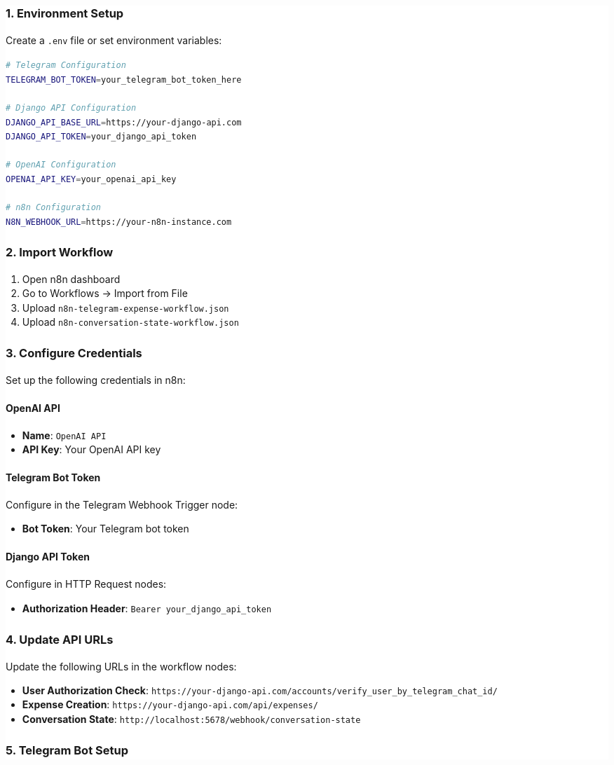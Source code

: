 ### 1. Environment Setup

Create a `.env` file or set environment variables:

```bash
# Telegram Configuration
TELEGRAM_BOT_TOKEN=your_telegram_bot_token_here

# Django API Configuration
DJANGO_API_BASE_URL=https://your-django-api.com
DJANGO_API_TOKEN=your_django_api_token

# OpenAI Configuration
OPENAI_API_KEY=your_openai_api_key

# n8n Configuration
N8N_WEBHOOK_URL=https://your-n8n-instance.com
```

### 2. Import Workflow

1. Open n8n dashboard
2. Go to Workflows → Import from File
3. Upload `n8n-telegram-expense-workflow.json`
4. Upload `n8n-conversation-state-workflow.json`

### 3. Configure Credentials

Set up the following credentials in n8n:

#### OpenAI API
- **Name**: `OpenAI API`
- **API Key**: Your OpenAI API key

#### Telegram Bot Token
Configure in the Telegram Webhook Trigger node:
- **Bot Token**: Your Telegram bot token

#### Django API Token
Configure in HTTP Request nodes:
- **Authorization Header**: `Bearer your_django_api_token`

### 4. Update API URLs

Update the following URLs in the workflow nodes:

- **User Authorization Check**: `https://your-django-api.com/accounts/verify_user_by_telegram_chat_id/`
- **Expense Creation**: `https://your-django-api.com/api/expenses/`
- **Conversation State**: `http://localhost:5678/webhook/conversation-state`

### 5. Telegram Bot Setup

